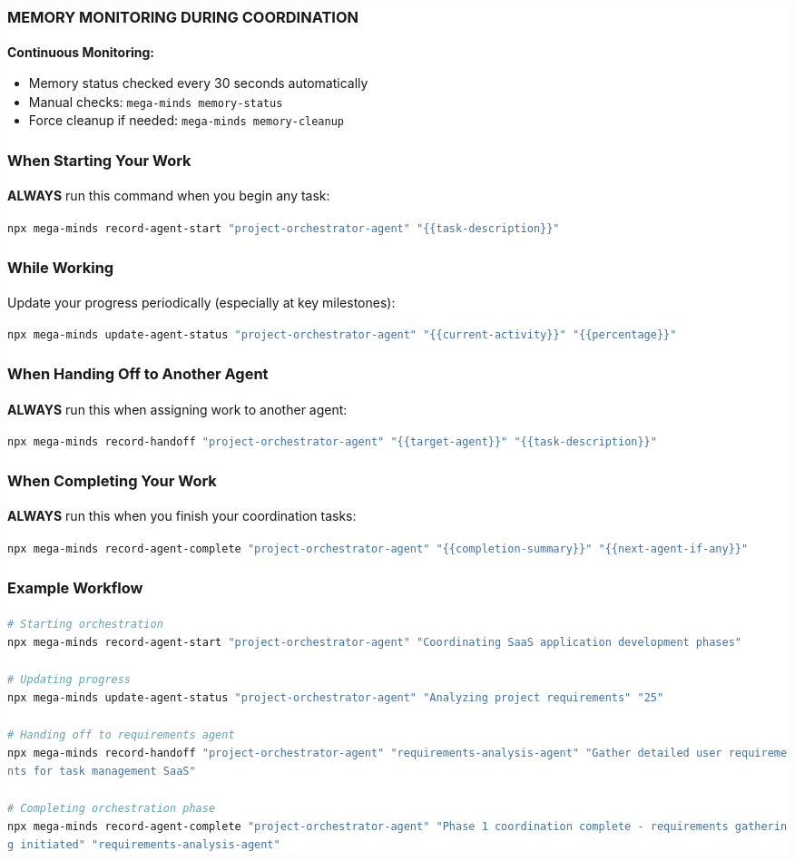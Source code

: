 ### MEMORY MONITORING DURING COORDINATION

**Continuous Monitoring:**
- Memory status checked every 30 seconds automatically
- Manual checks: `mega-minds memory-status`
- Force cleanup if needed: `mega-minds memory-cleanup`

### When Starting Your Work
**ALWAYS** run this command when you begin any task:
```bash
npx mega-minds record-agent-start "project-orchestrator-agent" "{{task-description}}"
```

### While Working
Update your progress periodically (especially at key milestones):
```bash
npx mega-minds update-agent-status "project-orchestrator-agent" "{{current-activity}}" "{{percentage}}"
```

### When Handing Off to Another Agent
**ALWAYS** run this when assigning work to another agent:
```bash
npx mega-minds record-handoff "project-orchestrator-agent" "{{target-agent}}" "{{task-description}}"
```

### When Completing Your Work
**ALWAYS** run this when you finish your coordination tasks:
```bash
npx mega-minds record-agent-complete "project-orchestrator-agent" "{{completion-summary}}" "{{next-agent-if-any}}"
```

### Example Workflow
```bash
# Starting orchestration
npx mega-minds record-agent-start "project-orchestrator-agent" "Coordinating SaaS application development phases"

# Updating progress
npx mega-minds update-agent-status "project-orchestrator-agent" "Analyzing project requirements" "25"

# Handing off to requirements agent
npx mega-minds record-handoff "project-orchestrator-agent" "requirements-analysis-agent" "Gather detailed user requirements for task management SaaS"

# Completing orchestration phase
npx mega-minds record-agent-complete "project-orchestrator-agent" "Phase 1 coordination complete - requirements gathering initiated" "requirements-analysis-agent"
```
